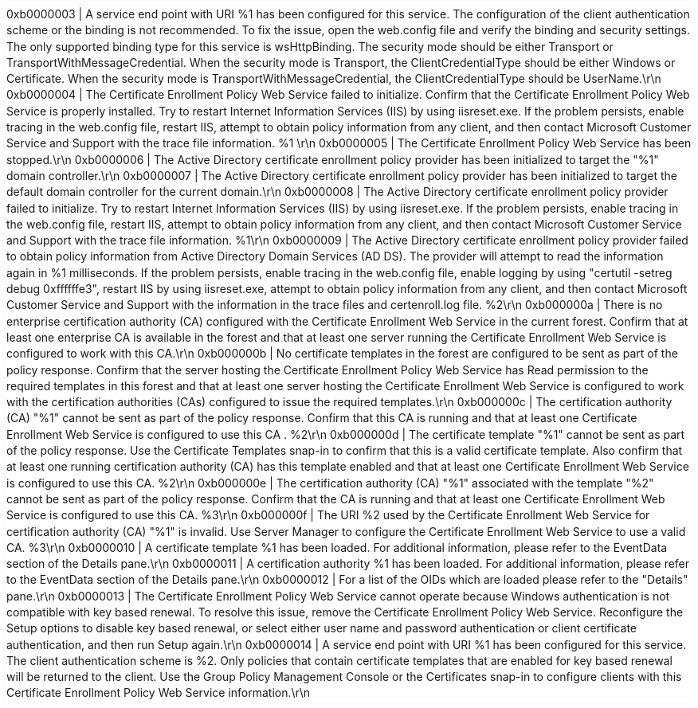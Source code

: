 0xb0000003 | A service end point with URI %1 has been configured for this service. The configuration of the client authentication scheme or the binding is not recommended. To fix the issue, open the web.config file and verify the binding and security settings. The only supported binding type for this service is wsHttpBinding. The security mode should be either Transport or TransportWithMessageCredential. When the security mode is Transport, the ClientCredentialType should be either Windows or Certificate. When the security mode is TransportWithMessageCredential, the ClientCredentialType should be UserName.\r\n
0xb0000004 | The Certificate Enrollment Policy Web Service failed to initialize. Confirm that the Certificate Enrollment Policy Web Service is properly installed. Try to restart Internet Information Services (IIS) by using iisreset.exe. If the problem persists, enable tracing in the web.config file, restart IIS, attempt to obtain policy information from any client, and then contact Microsoft Customer Service and Support with the trace file information.  %1 \r\n
0xb0000005 | The Certificate Enrollment Policy Web Service has been stopped.\r\n
0xb0000006 | The Active Directory certificate enrollment policy provider has been initialized to target the "%1" domain controller.\r\n
0xb0000007 | The Active Directory certificate enrollment policy provider has been initialized to target the default domain controller for the current domain.\r\n
0xb0000008 | The Active Directory certificate enrollment policy provider failed to initialize. Try to restart Internet Information Services (IIS) by using iisreset.exe. If the problem persists, enable tracing in the web.config file, restart IIS, attempt to obtain policy information from any client, and then contact Microsoft Customer Service and Support with the trace file information. %1\r\n
0xb0000009 | The Active Directory certificate enrollment policy provider failed to obtain policy information from Active Directory Domain Services (AD DS). The provider will attempt to read the information again in %1 milliseconds. If the problem persists, enable tracing in the web.config file, enable logging by using "certutil -setreg debug 0xffffffe3", restart IIS by using iisreset.exe, attempt to obtain policy information from any client, and then contact Microsoft Customer Service and Support with the information in the trace files and certenroll.log file. %2\r\n
0xb000000a | There is no enterprise certification authority (CA) configured with the Certificate Enrollment Web Service in the current forest. Confirm that at least one enterprise CA is available in the forest and that at least one server running the Certificate Enrollment Web Service is configured to work with this CA.\r\n
0xb000000b | No certificate templates in the forest are configured to be sent as part of the policy response. Confirm that the server hosting the Certificate Enrollment Policy Web Service has Read permission to the required templates in this forest and that at least one server hosting the Certificate Enrollment Web Service is configured to work with the certification authorities (CAs) configured to issue the required templates.\r\n
0xb000000c | The certification authority (CA) "%1" cannot be sent as part of the policy response. Confirm that this CA is running and that at least one Certificate Enrollment Web Service is configured to use this CA . %2\r\n
0xb000000d | The certificate template "%1" cannot be sent as part of the policy response. Use the Certificate Templates snap-in to confirm that this is a valid certificate template. Also confirm that at least one running certification authority (CA) has this template enabled and that at least one Certificate Enrollment Web Service is configured to use this CA. %2\r\n
0xb000000e | The certification authority (CA) "%1" associated with the template "%2" cannot be sent as part of the policy response. Confirm that the CA is running and that at least one Certificate Enrollment Web Service is configured to use this  CA. %3\r\n
0xb000000f | The URI %2 used by the Certificate Enrollment Web Service for certification authority (CA) "%1" is invalid. Use Server Manager to configure the Certificate Enrollment Web Service to use a valid CA. %3\r\n
0xb0000010 | A certificate template %1 has been loaded. For additional information, please refer to the EventData section of the Details pane.\r\n
0xb0000011 | A certification authority %1 has been loaded. For additional information, please refer to the EventData section of the Details pane.\r\n
0xb0000012 | For a list of the OIDs which are loaded please refer to the "Details" pane.\r\n
0xb0000013 | The Certificate Enrollment Policy Web Service cannot operate because Windows authentication is not compatible with key based renewal. To resolve this issue, remove the Certificate Enrollment Policy Web Service. Reconfigure the Setup options to disable key based renewal, or select either user name and password authentication or client certificate authentication, and then run Setup again.\r\n
0xb0000014 | A service end point with URI %1 has been configured for this service. The client authentication scheme is %2. Only policies that contain certificate templates that are enabled for key based renewal will be returned to the client. Use the Group Policy Management Console or the Certificates snap-in to configure clients with this Certificate Enrollment Policy Web Service information.\r\n